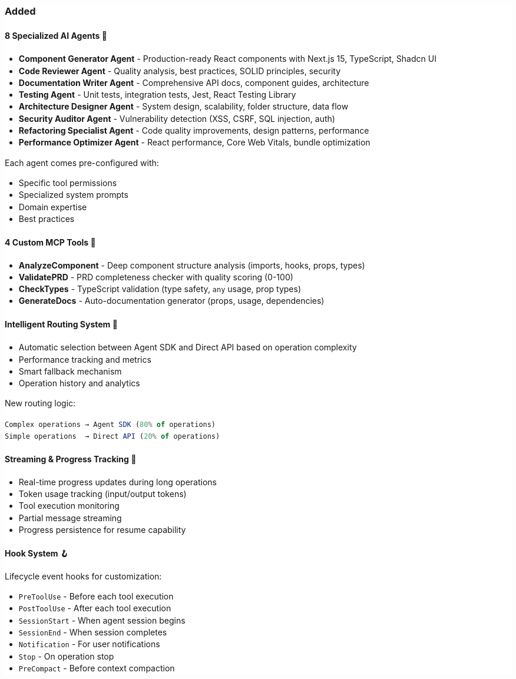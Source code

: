 ### Added

#### **8 Specialized AI Agents** 🤖

- **Component Generator Agent** - Production-ready React components with Next.js 15, TypeScript, Shadcn UI
- **Code Reviewer Agent** - Quality analysis, best practices, SOLID principles, security
- **Documentation Writer Agent** - Comprehensive API docs, component guides, architecture
- **Testing Agent** - Unit tests, integration tests, Jest, React Testing Library
- **Architecture Designer Agent** - System design, scalability, folder structure, data flow
- **Security Auditor Agent** - Vulnerability detection (XSS, CSRF, SQL injection, auth)
- **Refactoring Specialist Agent** - Code quality improvements, design patterns, performance
- **Performance Optimizer Agent** - React performance, Core Web Vitals, bundle optimization

Each agent comes pre-configured with:

- Specific tool permissions
- Specialized system prompts
- Domain expertise
- Best practices

#### **4 Custom MCP Tools** 🔧

- **AnalyzeComponent** - Deep component structure analysis (imports, hooks, props, types)
- **ValidatePRD** - PRD completeness checker with quality scoring (0-100)
- **CheckTypes** - TypeScript validation (type safety, `any` usage, prop types)
- **GenerateDocs** - Auto-documentation generator (props, usage, dependencies)

#### **Intelligent Routing System** 🎯

- Automatic selection between Agent SDK and Direct API based on operation complexity
- Performance tracking and metrics
- Smart fallback mechanism
- Operation history and analytics

New routing logic:

```typescript
Complex operations → Agent SDK (80% of operations)
Simple operations  → Direct API (20% of operations)
```

#### **Streaming & Progress Tracking** 📡

- Real-time progress updates during long operations
- Token usage tracking (input/output tokens)
- Tool execution monitoring
- Partial message streaming
- Progress persistence for resume capability

#### **Hook System** 🪝

Lifecycle event hooks for customization:

- `PreToolUse` - Before each tool execution
- `PostToolUse` - After each tool execution
- `SessionStart` - When agent session begins
- `SessionEnd` - When session completes
- `Notification` - For user notifications
- `Stop` - On operation stop
- `PreCompact` - Before context compaction

